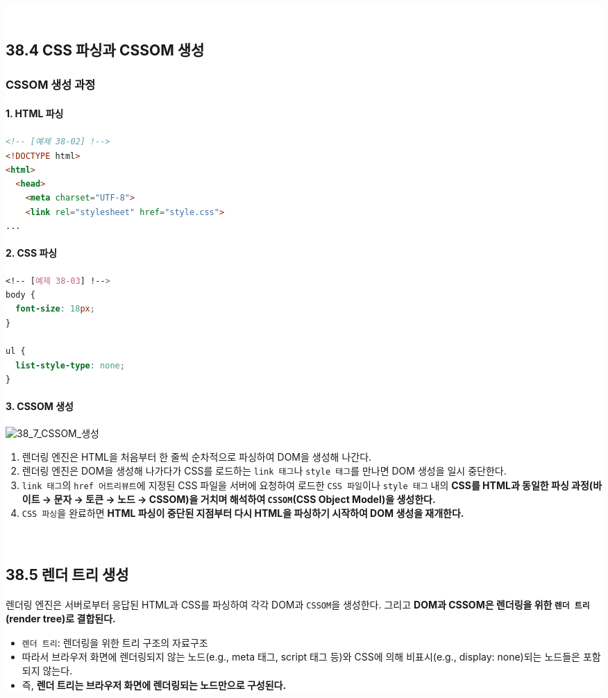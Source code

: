  

<br>

## 38.4 CSS 파싱과 CSSOM 생성

### CSSOM 생성 과정

#### 1. HTML 파싱

```html
<!-- [예제 38-02] !-->
<!DOCTYPE html>
<html>
  <head>
    <meta charset="UTF-8">
    <link rel="stylesheet" href="style.css">
...
```

#### 2. CSS 파싱

```css
<!-- [예제 38-03] !-->
body {
  font-size: 18px;
}

ul {
  list-style-type: none;
}
```

#### 3. CSSOM 생성

<img width="800"  alt="38_7_CSSOM_생성" src="https://github.com/user-attachments/assets/5279e694-85c5-4797-862f-767551348f8e" />


1. 렌더링 엔진은 HTML을 처음부터 한 줄씩 순차적으로 파싱하여 DOM을 생성해 나간다.
2. 렌더링 엔진은 DOM을 생성해 나가다가 CSS를 로드하는 `link 태그`나 `style 태그`를 만나면 DOM 생성을 일시 중단한다.
3. `link 태그`의 `href 어트리뷰트`에 지정된 CSS 파일을 서버에 요청하여 로드한 `CSS 파일`이나 `style 태그` 내의 **CSS를 HTML과 동일한 파싱 과정(바이트 → 문자 → 토큰 → 노드 → CSSOM)을 거치며 해석하여 `CSSOM`(CSS Object Model)을 생성한다.**
4. `CSS 파싱`을 완료하면 **HTML 파싱이 중단된 지점부터 다시 HTML을 파싱하기 시작하여 DOM 생성을 재개한다.**




<br>

## 38.5 렌더 트리 생성

렌더링 엔진은 서버로부터 응답된 HTML과 CSS를 파싱하여 각각 DOM과 `CSSOM`을 생성한다. 그리고 **DOM과 CSSOM은 렌더링을 위한 `렌더 트리`(render tree)로 결합된다.**
- `렌더 트리`: 렌더링을 위한 트리 구조의 자료구조
- 따라서 브라우저 화면에 렌더링되지 않는 노드(e.g., meta 태그, script 태그 등)와 CSS에 의해 비표시(e.g., display: none)되는 노드들은 포함되지 않는다.
- 즉, **렌더 트리는 브라우저 화면에 렌더링되는 노드만으로 구성된다.**
